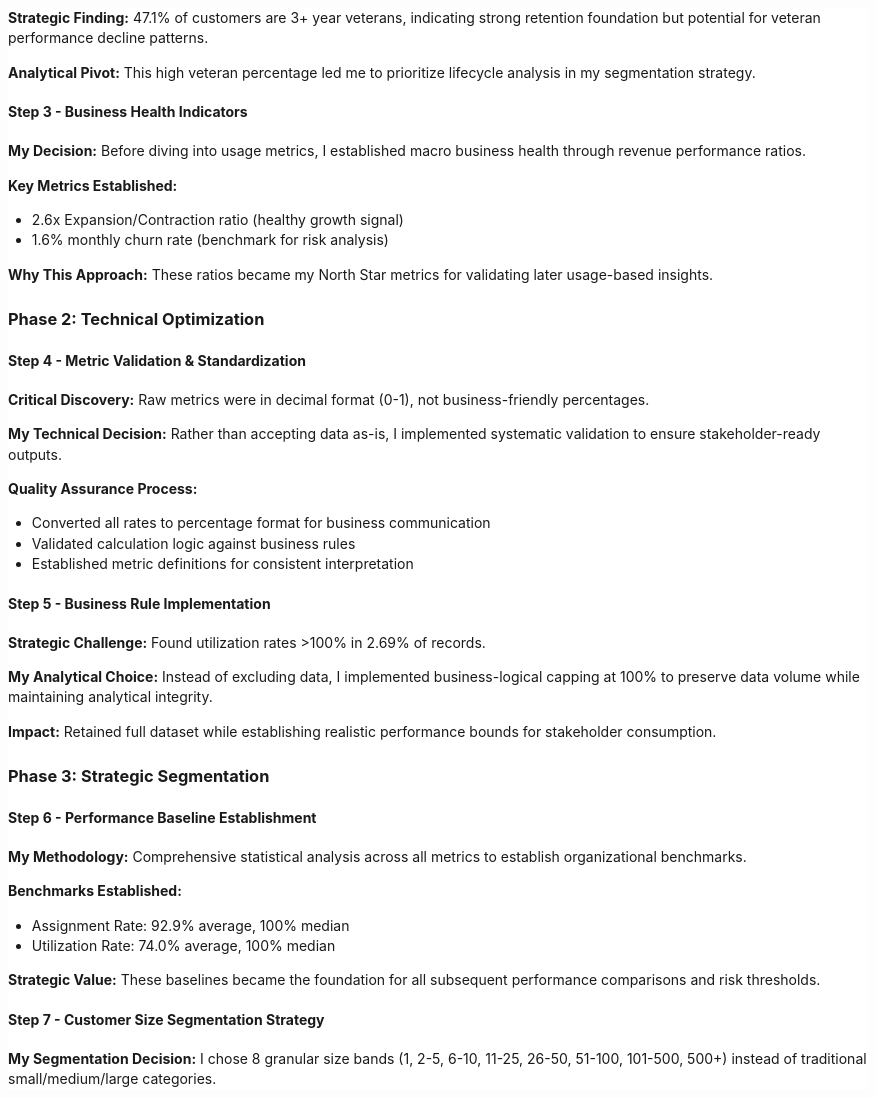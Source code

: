**Strategic Finding:** 47.1% of customers are 3+ year veterans, indicating strong retention foundation but potential for veteran performance decline patterns.

**Analytical Pivot:** This high veteran percentage led me to prioritize lifecycle analysis in my segmentation strategy.

#### **Step 3 - Business Health Indicators**
**My Decision:** Before diving into usage metrics, I established macro business health through revenue performance ratios.

**Key Metrics Established:**
- 2.6x Expansion/Contraction ratio (healthy growth signal)
- 1.6% monthly churn rate (benchmark for risk analysis)

**Why This Approach:** These ratios became my North Star metrics for validating later usage-based insights.

### **Phase 2: Technical Optimization**

#### **Step 4 - Metric Validation & Standardization**
**Critical Discovery:** Raw metrics were in decimal format (0-1), not business-friendly percentages.

**My Technical Decision:** Rather than accepting data as-is, I implemented systematic validation to ensure stakeholder-ready outputs.

**Quality Assurance Process:**
- Converted all rates to percentage format for business communication
- Validated calculation logic against business rules
- Established metric definitions for consistent interpretation

#### **Step 5 - Business Rule Implementation**
**Strategic Challenge:** Found utilization rates >100% in 2.69% of records.

**My Analytical Choice:** Instead of excluding data, I implemented business-logical capping at 100% to preserve data volume while maintaining analytical integrity.

**Impact:** Retained full dataset while establishing realistic performance bounds for stakeholder consumption.

### **Phase 3: Strategic Segmentation**

#### **Step 6 - Performance Baseline Establishment**
**My Methodology:** Comprehensive statistical analysis across all metrics to establish organizational benchmarks.

**Benchmarks Established:**
- Assignment Rate: 92.9% average, 100% median
- Utilization Rate: 74.0% average, 100% median

**Strategic Value:** These baselines became the foundation for all subsequent performance comparisons and risk thresholds.

#### **Step 7 - Customer Size Segmentation Strategy**
**My Segmentation Decision:** I chose 8 granular size bands (1, 2-5, 6-10, 11-25, 26-50, 51-100, 101-500, 500+) instead of traditional small/medium/large categories.
